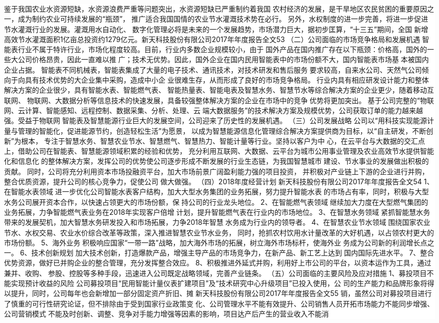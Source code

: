 鉴于我国农业水资源短缺，水资源浪费严重等问题突出，水资源短缺已严重制约着我国
农村经济的发展，是干旱地区农民贫困的重要原因之一，成为制约农业可持续发展的“瓶颈”，
推广适合我国国情的农业节水灌溉技术势在必行。
另外，水权制度的进一步完善，将进一步促进节水灌溉行业的发展。灌溉用水自动化、
数字化管理必将是未来的一个发展趋势，市场潜力巨大，据初步匡算，“十三五”期间，全国
新增高效节水灌溉面积1亿亩总投资约1279亿元。新天科技股份有限公司2017年年度报告全文53
（二）公司面临的市场竞争格局和发展机遇
智能表行业不属于特许行业，市场化程度较高。目前，行业内多数企业规模较小，由于
国外产品在国内推广存在以下瓶颈：价格高，国外的一些大公司价格昂贵，因此一直难以推
广；技术无优势。因此，国外企业在国内民用智能表中的市场份额不大，国内智能表市场基
本被国内企业占据。
智能表不同机械表，智能表集成了大量的电子技术、通讯技术，对技术研发和售后服务
要求较高，自来水公司、天然气公司倾向于向具有技术优势的大企业集中采购，造成中小企
业很难生存，从而形成了良好的市场竞争格局。
行业内具有相应研发设计能力和整体解决方案的企业很少，具有智能水表、智能燃气表、
智能热量表、智能电表及智慧水务、智慧节水等综合解决方案的企业更少，随着移动互联网、
物联网、大数据分析等信息技术的快速发展，具备较强整体解决方案的企业在市场中的竞争
优势将更加突出。
基于公司完整的“物联网、云计算、智能感知、远程控制、数据采集、分析、处理、云
端大数据服务”的技术解决方案及规模优势，公司获取订单的能力越来越强。受益于物联网
智能表及智慧能源行业巨大的发展空间，公司迎来了历史性的发展机遇。
（三）公司发展战略
公司以“用科技实现能源计量与管理的智能化，促进能源节约，创造轻松生活”为愿景，
以成为智慧能源信息化管理综合解决方案提供商为目标，以“自主研发，不断创新”为根本，
专注于智慧水务、智慧农业节水、智慧燃气、智慧热力、智能计量等行业。坚持以客户为中
心，在云平台与大数据的交汇点上，借助公司在智能表、智慧能源领域积累的经验和优势，
充分利用互联网、大数据、云平台为城市公用事业管理及农业高效节水提供智能化和信息化
的整体解决方案，发挥公司的优势使公司逐步形成不断发展的行业生态链，为我国智慧城市
建设、节水事业的发展做出积极的贡献。
同时，公司将充分利用资本市场投融资平台，加大市场前景广阔盈利能力强的项目投资，
并积极对产业链上下游的企业进行并购，整合优质资源，提升公司的核心竞争力，促使公司
做大做强。
（四）2018年度经营计划
新天科技股份有限公司2017年年度报告全文54
1、在智能水表领域
进一步优化公司智能水表客户结构，加大大型水务集团的业务拓展，努力提升智能水表
的市场占有率，同时，积极与大型水务公司展开资本合作，以快速占领更大的市场份额，保
持公司的行业龙头地位。
2、在智能燃气表领域
继续加大力度在大型燃气集团的业务拓展，力争智能燃气表业务在2018年实现客户倍增
计划，提升智能燃气表在行业内的市场地位。
3、在智慧水务领域
紧抓智能慧水务带来的发展契机，加大智慧水务研发投入和市场拓展，力争2018年智慧
水务成为行业内的领导者。
4、在智慧农业节水领域
围绕国家农业节水、水权交易、农业水价综合改革等政策，深入推进智慧农业节水业务，
同时，抢抓农村饮用水计量改革的大好机遇，以占领农村更大的市场份额。
5、海外业务
积极响应国家“一带一路”战略，加大海外市场的拓展，树立海外市场标杆，使海外业
务成为公司新的利润增长点之一。
6、技术创新规划
加大技术创新，打造爆款产品，增强主导产品的市场竞争力，在新产品、新工艺上达到
国内国际先进水平。
7、整合优势资源，做好已并购企业的整合管理，充分发挥整合效应。
8、积极推进外延式并购，利用好上市公司的平台，以资本运作为工具，通过兼并、收购、
参股、控股等多种手段，迅速进入公司既定战略领域，完善产业链条。
（五）公司面临的主要风险及应对措施
1、募投项目不能实现预计收益的风险
公司募投项目“民用智能计量仪表扩建项目”及“技术研究中心升级项目”已投入使用，公
司的生产能力和品牌形象将得以提升，同时，公司每年也会新增加一部分固定资产折旧、摊
新天科技股份有限公司2017年年度报告全文55
销，虽然公司对募投项目进行了慎重的可行性研究论证，但不排除由于受到国家行业政策变
化、公司管理水平不能有效提升、公司销售人员开拓市场能力不能同步增强、公司营销模式
不能及时创新、调整、竞争对手能力增强等因素的影响，项目达产后产生的营业收入不能消